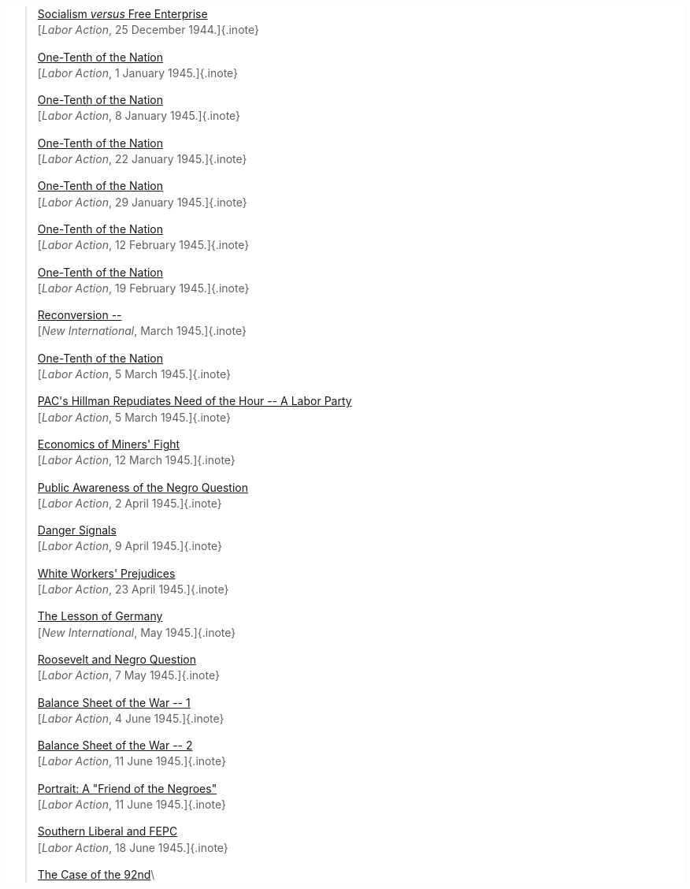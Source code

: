 >
> [Socialism *versus* Free Enterprise](works/1944/12/socvfe.htm)\
> [*Labor Action*, 25 December 1944.]{.inote}
>
> [One-Tenth of the Nation](works/1945/01/nation1.htm)\
> [*Labor Action*, 1 January 1945.]{.inote}
>
> [One-Tenth of the Nation](works/1945/01/nation2.htm)\
> [*Labor Action*, 8 January 1945.]{.inote}
>
> [One-Tenth of the Nation](works/1945/01/nation3.htm)\
> [*Labor Action*, 22 January 1945.]{.inote}
>
> [One-Tenth of the Nation](works/1945/01/nation4.htm)\
> [*Labor Action*, 29 January 1945.]{.inote}
>
> [One-Tenth of the Nation](works/1945/02/nation1.htm)\
> [*Labor Action*, 12 February 1945.]{.inote}
>
> [One-Tenth of the Nation](works/1945/02/nation2.htm)\
> [*Labor Action*, 19 February 1945.]{.inote}
>
> [Reconversion --](works/1945/03/reconversion.htm)\
> [*New International*, March 1945.]{.inote}
>
> [One-Tenth of the Nation](works/1945/03/nation1.htm)\
> [*Labor Action*, 5 March 1945.]{.inote}
>
> [PAC's Hillman Repudiates Need of the Hour -- A Labor
> Party](works/1945/03/hillman.htm)\
> [*Labor Action*, 5 March 1945.]{.inote}
>
> [Economics of Miners' Fight](works/1945/03/miners.htm)\
> [*Labor Action*, 12 March 1945.]{.inote}
>
> [Public Awareness of the Negro
> Question](works/1945/04/awareness.html)\
> [*Labor Action*, 2 April 1945.]{.inote}
>
> [Danger Signals](works/1945/04/tenth2.htm)\
> [*Labor Action*, 9 April 1945.]{.inote}
>
> [White Workers' Prejudices](works/1945/04/prejudices.html)\
> [*Labor Action*, 23 April 1945.]{.inote}
>
> [The Lesson of Germany](works/1945/05/lesson-germany.htm)\
> [*New International*, May 1945.]{.inote}
>
> [Roosevelt and Negro Question](works/1945/05/tenth.htm)\
> [*Labor Action*, 7 May 1945.]{.inote}
>
> [Balance Sheet of the War -- 1](works/1945/06/tenth1.htm)\
> [*Labor Action*, 4 June 1945.]{.inote}
>
> [Balance Sheet of the War -- 2](works/1945/06/tenth2.htm)\
> [*Labor Action*, 11 June 1945.]{.inote}
>
> [Portrait: A "Friend of the Negroes"](works/1945/06/portrait.htm)\
> [*Labor Action*, 11 June 1945.]{.inote}
>
> [Southern Liberal and FEPC](works/1945/06/tenth3.htm)\
> [*Labor Action*, 18 June 1945.]{.inote}
>
> [The Case of the 92nd](works/1945/06/tenth4.htm)\